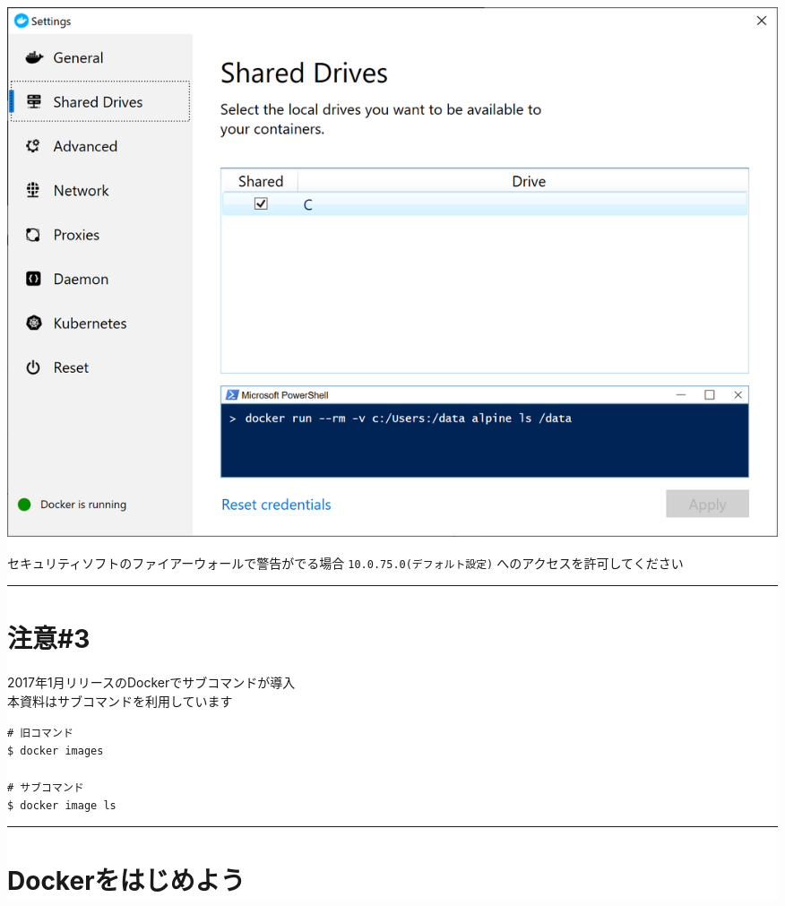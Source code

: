 ![docker-for-windows-shared-drives](../../image/20190807/docker-for-windows-shared-drives.png)

セキュリティソフトのファイアーウォールで警告がでる場合 `10.0.75.0(デフォルト設定)` へのアクセスを許可してください

---

# 注意#3

2017年1月リリースのDockerでサブコマンドが導入  
本資料はサブコマンドを利用しています

```
# 旧コマンド
$ docker images

# サブコマンド
$ docker image ls
```

---

# Dockerをはじめよう
